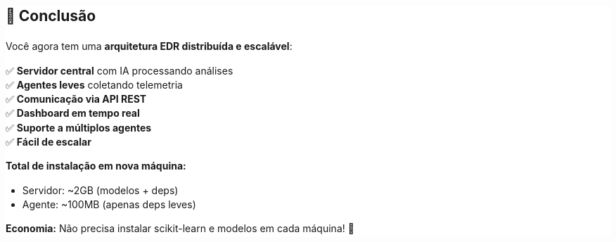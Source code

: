 
## 🎉 Conclusão

Você agora tem uma **arquitetura EDR distribuída e escalável**:

✅ **Servidor central** com IA processando análises  
✅ **Agentes leves** coletando telemetria  
✅ **Comunicação via API REST**  
✅ **Dashboard em tempo real**  
✅ **Suporte a múltiplos agentes**  
✅ **Fácil de escalar**  

**Total de instalação em nova máquina:**
- Servidor: ~2GB (modelos + deps)
- Agente: ~100MB (apenas deps leves)

**Economia:** Não precisa instalar scikit-learn e modelos em cada máquina! 🚀